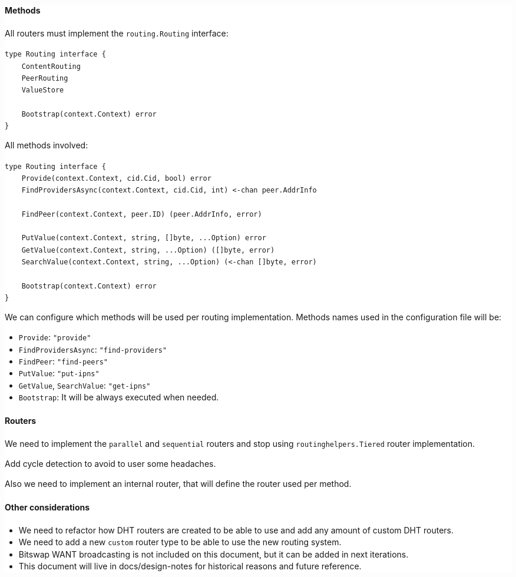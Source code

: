 #### Methods

All routers must implement the `routing.Routing` interface:

```go=
type Routing interface {
    ContentRouting
    PeerRouting
    ValueStore

    Bootstrap(context.Context) error
}
```

All methods involved:

```go=
type Routing interface {
    Provide(context.Context, cid.Cid, bool) error
    FindProvidersAsync(context.Context, cid.Cid, int) <-chan peer.AddrInfo
    
    FindPeer(context.Context, peer.ID) (peer.AddrInfo, error)

    PutValue(context.Context, string, []byte, ...Option) error
    GetValue(context.Context, string, ...Option) ([]byte, error)
    SearchValue(context.Context, string, ...Option) (<-chan []byte, error)

    Bootstrap(context.Context) error
}
```
We can configure which methods will be used per routing implementation. Methods names used in the configuration file will be:

- `Provide`: `"provide"`
- `FindProvidersAsync`: `"find-providers"`
- `FindPeer`: `"find-peers"`
- `PutValue`: `"put-ipns"`
- `GetValue`, `SearchValue`: `"get-ipns"`
- `Bootstrap`: It will be always executed when needed.

#### Routers

We need to implement the `parallel` and `sequential` routers and stop using `routinghelpers.Tiered` router implementation.

Add cycle detection to avoid to user some headaches.

Also we need to implement an internal router, that will define the router used per method.

#### Other considerations

- We need to refactor how DHT routers are created to be able to use and add any amount of custom DHT routers.
- We need to add a new `custom` router type to be able to use the new routing system.
- Bitswap WANT broadcasting is not included on this document, but it can be added in next iterations.
- This document will live in docs/design-notes for historical reasons and future reference.
